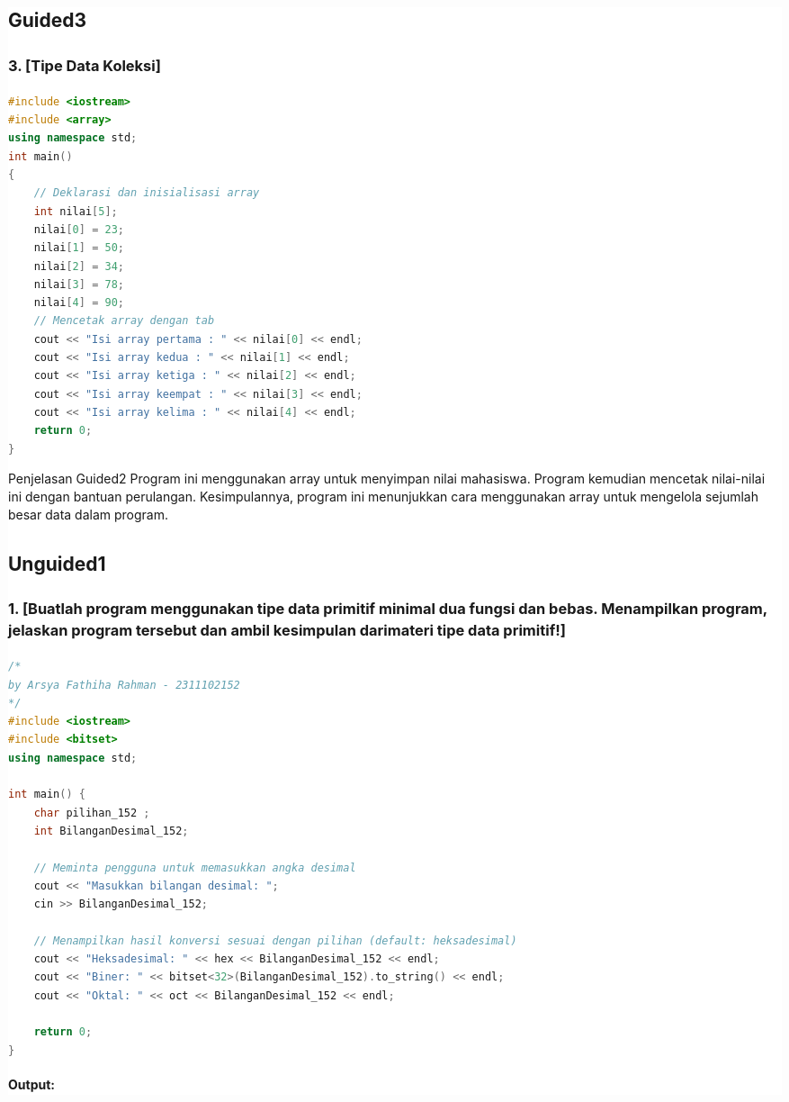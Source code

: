 ## Guided3
### 3. [Tipe Data Koleksi]

```C++
#include <iostream>
#include <array>
using namespace std;
int main()
{
    // Deklarasi dan inisialisasi array
    int nilai[5];
    nilai[0] = 23;
    nilai[1] = 50;
    nilai[2] = 34;
    nilai[3] = 78;
    nilai[4] = 90;
    // Mencetak array dengan tab
    cout << "Isi array pertama : " << nilai[0] << endl;
    cout << "Isi array kedua : " << nilai[1] << endl;
    cout << "Isi array ketiga : " << nilai[2] << endl;
    cout << "Isi array keempat : " << nilai[3] << endl;
    cout << "Isi array kelima : " << nilai[4] << endl;
    return 0;
}
```
Penjelasan Guided2
Program ini menggunakan array untuk menyimpan nilai mahasiswa. Program kemudian mencetak nilai-nilai ini dengan bantuan perulangan. Kesimpulannya, program ini menunjukkan cara menggunakan array untuk mengelola sejumlah besar data dalam program.


## Unguided1

### 1. [Buatlah program menggunakan tipe data primitif minimal dua fungsi dan bebas. Menampilkan program, jelaskan program tersebut dan ambil kesimpulan darimateri tipe data primitif!]

```C++
/*
by Arsya Fathiha Rahman - 2311102152
*/
#include <iostream>
#include <bitset>
using namespace std;

int main() {
    char pilihan_152 ;
    int BilanganDesimal_152;

    // Meminta pengguna untuk memasukkan angka desimal
    cout << "Masukkan bilangan desimal: ";
    cin >> BilanganDesimal_152;

    // Menampilkan hasil konversi sesuai dengan pilihan (default: heksadesimal)
    cout << "Heksadesimal: " << hex << BilanganDesimal_152 << endl;
    cout << "Biner: " << bitset<32>(BilanganDesimal_152).to_string() << endl;
    cout << "Oktal: " << oct << BilanganDesimal_152 << endl;

    return 0;
}
```
#### Output: